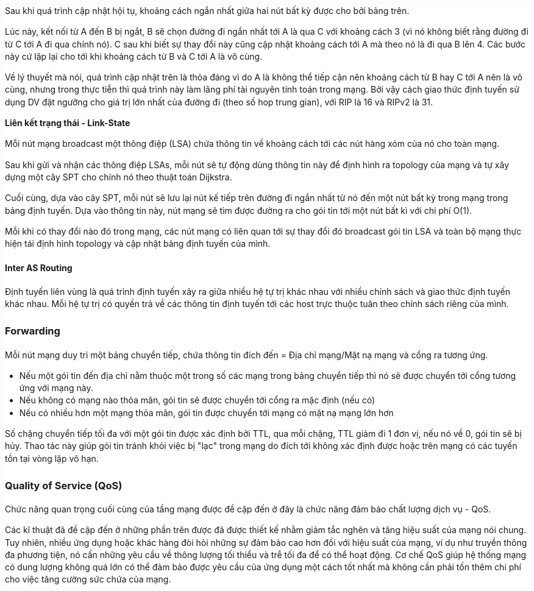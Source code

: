 Sau khi quá trình cập nhật hội tụ, khoảng cách ngắn nhất giữa hai nút bất kỳ được cho bởi bảng trên.

Lúc này, kết nối từ A đến B bị ngắt, B sẽ chọn đường đi ngắn nhất tới A là qua C với khoảng cách 3 (vì nó không biết rằng đường đi từ C tới A đi qua chính nó). C sau khi biết sự thay đổi này cũng cập nhật khoảng cách tới A mà theo nó là đi qua B lên 4. Các bước này cứ lặp lại cho tới khi khoảng cách từ B và C tới A là vô cùng.

Về lý thuyết mà nói, quá trình cập nhật trên là thỏa đáng vì do A là không thể tiếp cận nên khoảng cách từ B hay C tới A nên là vô cùng, nhưng trong thực tiễn thì quá trình này làm lãng phí tài nguyên tính toán trong mạng. Bởi vậy cách giao thức định tuyến sử dụng DV đặt ngưỡng cho giá trị lớn nhất của đường đi (theo số hop trung gian), với RIP là 16 và RIPv2 là 31.

**Liên kết trạng thái - Link-State**

Mỗi nút mạng broadcast một thông điệp (LSA) chứa thông tin về khoảng cách tới các nút hàng xóm của nó cho toàn mạng.

Sau khi gửi và nhận các thông điệp LSAs, mỗi nút sẽ tự động dùng thông tin này để định hình ra topology của mạng và tự xây dựng một cây SPT cho chính nó theo thuật toán Dijkstra.

Cuối cùng, dựa vào cây SPT, mỗi nút sẽ lưu lại nút kế tiếp trên đường đi ngắn nhất từ nó đến một nút bất kỳ trong mạng trong bảng định tuyến. Dựa vào thông tin này, nút mạng sẽ tìm được đường ra cho gói tin tới một nút bất kì với chi phí O(1).

Mỗi khi có thay đổi nào đó trong mạng, các nút mạng có liên quan tới sự thay đổi đó broadcast gói tin LSA và toàn bộ mạng thực hiện tái định hình topology và cập nhật bảng định tuyến của mình.

#### Inter AS Routing

Định tuyến liên vùng là quá trình định tuyến xảy ra giữa nhiều hệ tự trị khác nhau với nhiều chính sách và giao thức định tuyến khác nhau. Mỗi hệ tự trị có quyền trả về các thông tin định tuyến tới các host trực thuộc tuân theo chính sách riêng của mình.

### Forwarding

Mỗi nút mạng duy trì một bảng chuyển tiếp, chứa thông tin đích đến = Địa chỉ mạng/Mặt nạ mạng và cổng ra tương ứng.

*   Nếu một gói tin đến địa chỉ nằm thuộc một trong số các mạng trong bảng chuyển tiếp thì nó sẽ được chuyển tới cổng tương ứng với mạng này.
*   Nếu không có mạng nào thỏa mãn, gói tin sẽ được chuyển tới cổng ra mặc định (nếu có)
*   Nếu có nhiều hơn một mạng thỏa mãn, gói tin được chuyển tới mạng có mặt nạ mạng lớn hơn

Số chặng chuyển tiếp tối đa với một gói tin được xác định bởi TTL, qua mỗi chặng, TTL giảm đi 1 đơn vị, nếu nó về 0, gói tin sẽ bị hủy. Thao tác này giúp gói tin tránh khỏi việc bị "lạc" trong mạng do đích tới không xác định được hoặc trên mạng có các tuyến tồn tại vòng lặp vô hạn.

### Quality of Service (QoS)

Chức năng quan trọng cuối cùng của tầng mạng được đề cập đến ở đây là chức năng đảm bảo chất lượng dịch vụ - QoS.

Các kĩ thuật đã đề cập đến ở những phần trên được đã được thiết kế nhằm giảm tắc nghẽn và tăng hiệu suất của mạng nói chung. Tuy nhiên, nhiều ứng dụng hoặc khác hàng đòi hỏi những sự đảm bảo cao hơn đối với hiệu suất của mạng, ví dụ như truyền thông đa phương tiện, nó cần những yêu cầu về thông lượng tối thiểu và trễ tối đa để có thể hoạt động. Cơ chế QoS giúp hệ thống mạng có dung lượng không quá lớn có thể đảm bảo được yêu cầu của ứng dụng một cách tốt nhất mà không cần phải tốn thêm chi phí cho việc tăng cường sức chứa của mạng.
